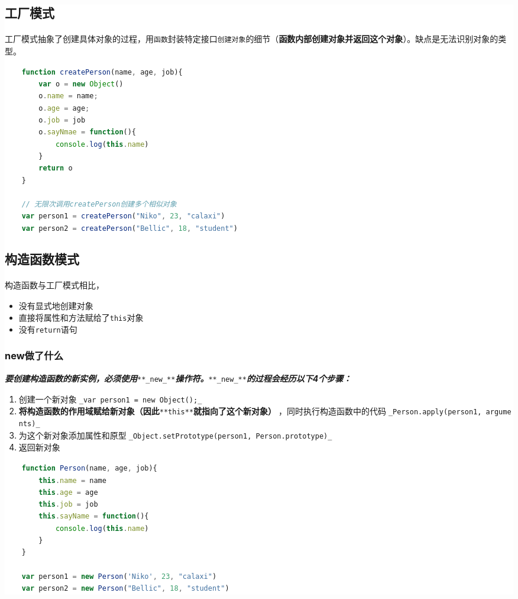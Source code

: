 ## 工厂模式

工厂模式抽象了创建具体对象的过程，用`函数`封装特定接口`创建对象`的细节（**函数内部创建对象并返回这个对象**）。缺点是无法识别对象的类型。

```javascript
	function createPerson(name, age, job){
    	var o = new Object()
        o.name = name;
        o.age = age;
        o.job = job
        o.sayNmae = function(){
        	console.log(this.name)
        }
        return o
    }
    
    // 无限次调用createPerson创建多个相似对象
    var person1 = createPerson("Niko", 23, "calaxi")
    var person2 = createPerson("Bellic", 18, "student")
```

## 构造函数模式

构造函数与工厂模式相比，

- 没有显式地创建对象
- 直接将属性和方法赋给了`this`对象
- 没有`return`语句

### new做了什么

**_要创建构造函数的新实例，必须使用_**`**_new_**`**_操作符。_**`**_new_**`**_的过程会经历以下4个步骤：_**

1.  创建一个新对象
`_var person1 = new Object();_` 
2.  **将构造函数的作用域赋给新对象（因此**`**this**`**就指向了这个新对象）** ，同时执行构造函数中的代码
`_Person.apply(person1, arguments)_` 
3.  为这个新对象添加属性和原型
`_Object.setPrototype(person1, Person.prototype)_` 
4.  返回新对象 

```javascript
	function Person(name, age, job){
    	this.name = name
        this.age = age
        this.job = job
        this.sayName = function(){
        	console.log(this.name)
        }
    }
    
    var person1 = new Person('Niko', 23, "calaxi")
    var person2 = new Person("Bellic", 18, "student")
```
